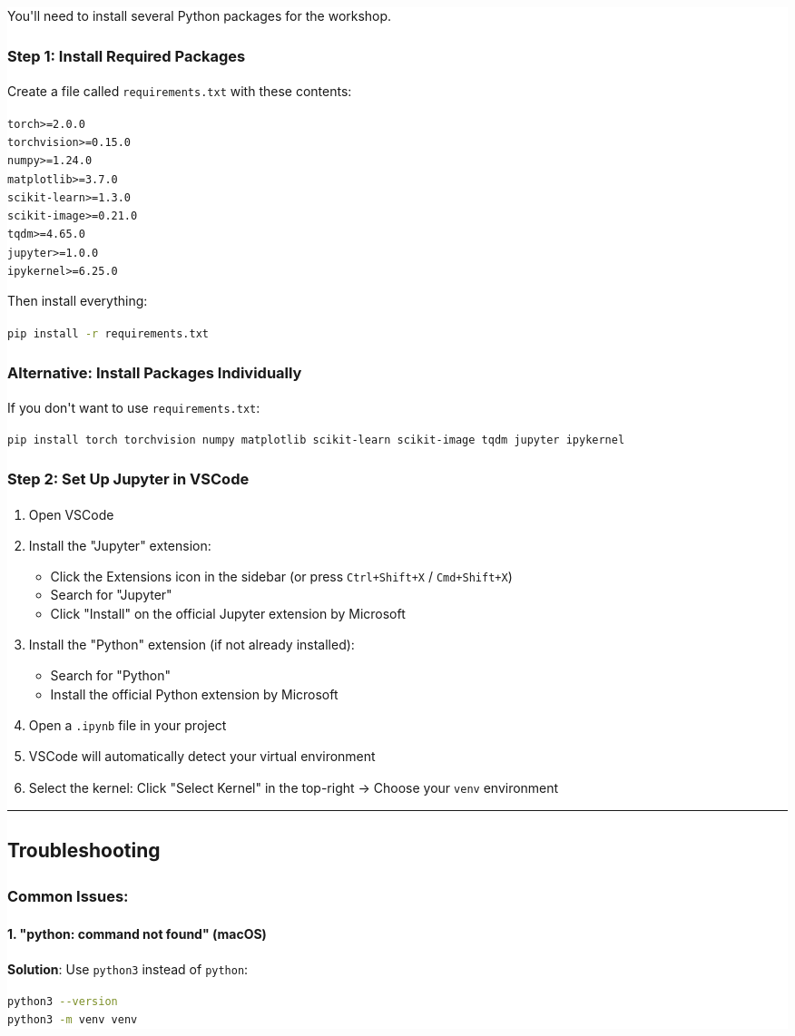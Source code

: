 You'll need to install several Python packages for the workshop.

### Step 1: Install Required Packages

Create a file called `requirements.txt` with these contents:
```
torch>=2.0.0
torchvision>=0.15.0
numpy>=1.24.0
matplotlib>=3.7.0
scikit-learn>=1.3.0
scikit-image>=0.21.0
tqdm>=4.65.0
jupyter>=1.0.0
ipykernel>=6.25.0
```

Then install everything:
```bash
pip install -r requirements.txt
```

### Alternative: Install Packages Individually

If you don't want to use `requirements.txt`:

```bash
pip install torch torchvision numpy matplotlib scikit-learn scikit-image tqdm jupyter ipykernel
```

### Step 2: Set Up Jupyter in VSCode

1. Open VSCode
2. Install the "Jupyter" extension:
   - Click the Extensions icon in the sidebar (or press `Ctrl+Shift+X` / `Cmd+Shift+X`)
   - Search for "Jupyter"
   - Click "Install" on the official Jupyter extension by Microsoft

3. Install the "Python" extension (if not already installed):
   - Search for "Python"
   - Install the official Python extension by Microsoft

4. Open a `.ipynb` file in your project
5. VSCode will automatically detect your virtual environment
6. Select the kernel: Click "Select Kernel" in the top-right → Choose your `venv` environment

---

## Troubleshooting

### Common Issues:

#### 1. "python: command not found" (macOS)
**Solution**: Use `python3` instead of `python`:
```bash
python3 --version
python3 -m venv venv
```

